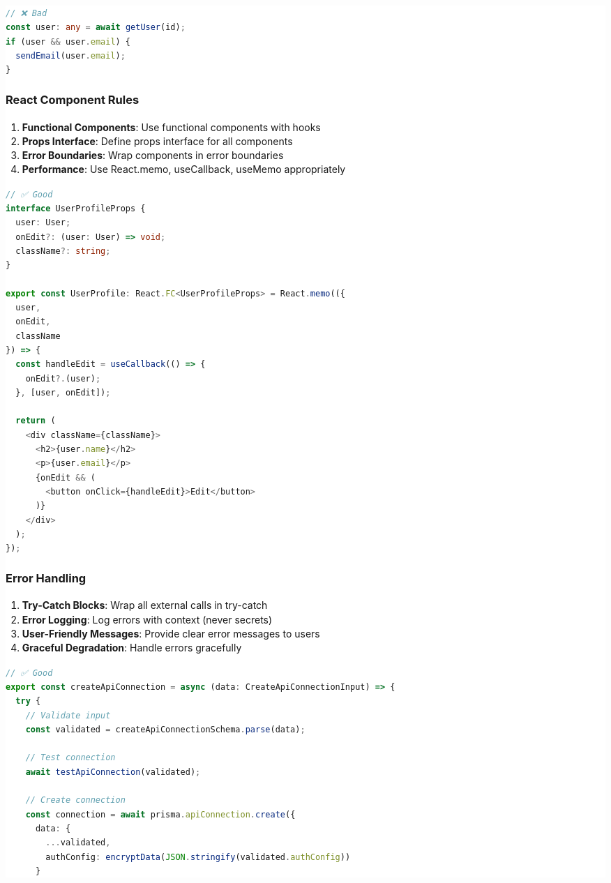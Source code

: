 ```typescript
// ❌ Bad
const user: any = await getUser(id);
if (user && user.email) {
  sendEmail(user.email);
}
```

### React Component Rules
1. **Functional Components**: Use functional components with hooks
2. **Props Interface**: Define props interface for all components
3. **Error Boundaries**: Wrap components in error boundaries
4. **Performance**: Use React.memo, useCallback, useMemo appropriately

```typescript
// ✅ Good
interface UserProfileProps {
  user: User;
  onEdit?: (user: User) => void;
  className?: string;
}

export const UserProfile: React.FC<UserProfileProps> = React.memo(({
  user,
  onEdit,
  className
}) => {
  const handleEdit = useCallback(() => {
    onEdit?.(user);
  }, [user, onEdit]);

  return (
    <div className={className}>
      <h2>{user.name}</h2>
      <p>{user.email}</p>
      {onEdit && (
        <button onClick={handleEdit}>Edit</button>
      )}
    </div>
  );
});
```

### Error Handling
1. **Try-Catch Blocks**: Wrap all external calls in try-catch
2. **Error Logging**: Log errors with context (never secrets)
3. **User-Friendly Messages**: Provide clear error messages to users
4. **Graceful Degradation**: Handle errors gracefully

```typescript
// ✅ Good
export const createApiConnection = async (data: CreateApiConnectionInput) => {
  try {
    // Validate input
    const validated = createApiConnectionSchema.parse(data);
    
    // Test connection
    await testApiConnection(validated);
    
    // Create connection
    const connection = await prisma.apiConnection.create({
      data: {
        ...validated,
        authConfig: encryptData(JSON.stringify(validated.authConfig))
      }
```